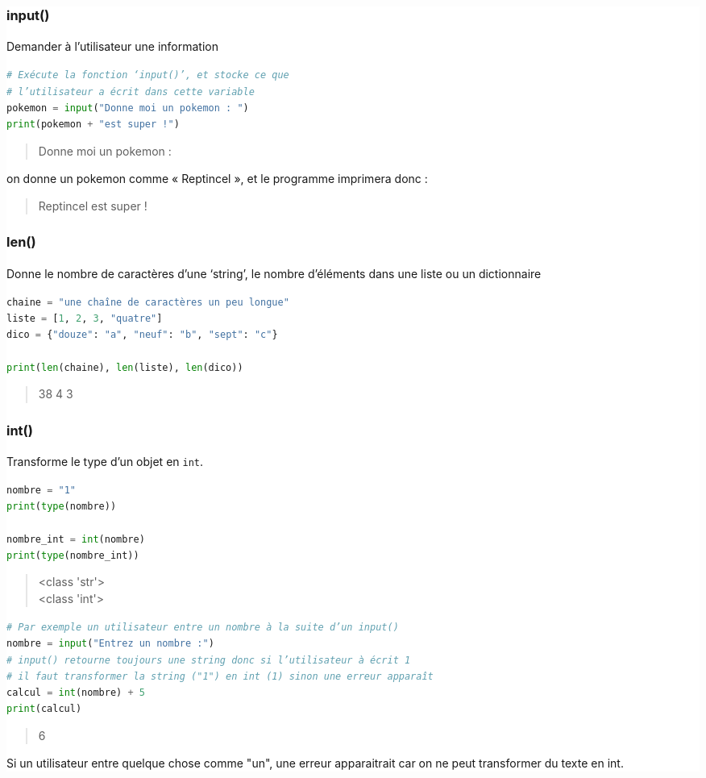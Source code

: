 
### input()
Demander à l’utilisateur une information

```python
# Exécute la fonction ‘input()’, et stocke ce que 
# l’utilisateur a écrit dans cette variable
pokemon = input("Donne moi un pokemon : ")
print(pokemon + "est super !")
``` 
> Donne moi un pokemon :

on donne un pokemon comme « Reptincel », et le programme imprimera donc :
> Reptincel est super !


### len()
Donne le nombre de caractères d’une ‘string’, le nombre d’éléments dans une liste ou un dictionnaire

```python
chaine = "une chaîne de caractères un peu longue"
liste = [1, 2, 3, "quatre"]
dico = {"douze": "a", "neuf": "b", "sept": "c"}

print(len(chaine), len(liste), len(dico))
``` 
> 38 4 3
 

### int()
Transforme le type d’un objet en `int`.

```python
nombre = "1"
print(type(nombre))

nombre_int = int(nombre)
print(type(nombre_int))
```
> \<class 'str'>  
> \<class 'int'>

```python
# Par exemple un utilisateur entre un nombre à la suite d’un input()
nombre = input("Entrez un nombre :")
# input() retourne toujours une string donc si l’utilisateur à écrit 1
# il faut transformer la string ("1") en int (1) sinon une erreur apparaît
calcul = int(nombre) + 5 
print(calcul)
``` 
> 6

Si un utilisateur entre quelque chose comme "un", une erreur apparaitrait car on ne peut transformer du texte en int.
